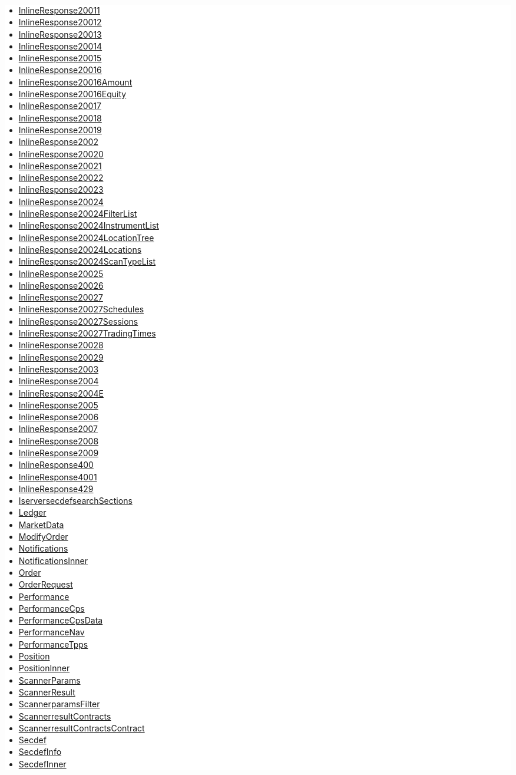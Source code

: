  - [InlineResponse20011](docs/InlineResponse20011.md)
 - [InlineResponse20012](docs/InlineResponse20012.md)
 - [InlineResponse20013](docs/InlineResponse20013.md)
 - [InlineResponse20014](docs/InlineResponse20014.md)
 - [InlineResponse20015](docs/InlineResponse20015.md)
 - [InlineResponse20016](docs/InlineResponse20016.md)
 - [InlineResponse20016Amount](docs/InlineResponse20016Amount.md)
 - [InlineResponse20016Equity](docs/InlineResponse20016Equity.md)
 - [InlineResponse20017](docs/InlineResponse20017.md)
 - [InlineResponse20018](docs/InlineResponse20018.md)
 - [InlineResponse20019](docs/InlineResponse20019.md)
 - [InlineResponse2002](docs/InlineResponse2002.md)
 - [InlineResponse20020](docs/InlineResponse20020.md)
 - [InlineResponse20021](docs/InlineResponse20021.md)
 - [InlineResponse20022](docs/InlineResponse20022.md)
 - [InlineResponse20023](docs/InlineResponse20023.md)
 - [InlineResponse20024](docs/InlineResponse20024.md)
 - [InlineResponse20024FilterList](docs/InlineResponse20024FilterList.md)
 - [InlineResponse20024InstrumentList](docs/InlineResponse20024InstrumentList.md)
 - [InlineResponse20024LocationTree](docs/InlineResponse20024LocationTree.md)
 - [InlineResponse20024Locations](docs/InlineResponse20024Locations.md)
 - [InlineResponse20024ScanTypeList](docs/InlineResponse20024ScanTypeList.md)
 - [InlineResponse20025](docs/InlineResponse20025.md)
 - [InlineResponse20026](docs/InlineResponse20026.md)
 - [InlineResponse20027](docs/InlineResponse20027.md)
 - [InlineResponse20027Schedules](docs/InlineResponse20027Schedules.md)
 - [InlineResponse20027Sessions](docs/InlineResponse20027Sessions.md)
 - [InlineResponse20027TradingTimes](docs/InlineResponse20027TradingTimes.md)
 - [InlineResponse20028](docs/InlineResponse20028.md)
 - [InlineResponse20029](docs/InlineResponse20029.md)
 - [InlineResponse2003](docs/InlineResponse2003.md)
 - [InlineResponse2004](docs/InlineResponse2004.md)
 - [InlineResponse2004E](docs/InlineResponse2004E.md)
 - [InlineResponse2005](docs/InlineResponse2005.md)
 - [InlineResponse2006](docs/InlineResponse2006.md)
 - [InlineResponse2007](docs/InlineResponse2007.md)
 - [InlineResponse2008](docs/InlineResponse2008.md)
 - [InlineResponse2009](docs/InlineResponse2009.md)
 - [InlineResponse400](docs/InlineResponse400.md)
 - [InlineResponse4001](docs/InlineResponse4001.md)
 - [InlineResponse429](docs/InlineResponse429.md)
 - [IserversecdefsearchSections](docs/IserversecdefsearchSections.md)
 - [Ledger](docs/Ledger.md)
 - [MarketData](docs/MarketData.md)
 - [ModifyOrder](docs/ModifyOrder.md)
 - [Notifications](docs/Notifications.md)
 - [NotificationsInner](docs/NotificationsInner.md)
 - [Order](docs/Order.md)
 - [OrderRequest](docs/OrderRequest.md)
 - [Performance](docs/Performance.md)
 - [PerformanceCps](docs/PerformanceCps.md)
 - [PerformanceCpsData](docs/PerformanceCpsData.md)
 - [PerformanceNav](docs/PerformanceNav.md)
 - [PerformanceTpps](docs/PerformanceTpps.md)
 - [Position](docs/Position.md)
 - [PositionInner](docs/PositionInner.md)
 - [ScannerParams](docs/ScannerParams.md)
 - [ScannerResult](docs/ScannerResult.md)
 - [ScannerparamsFilter](docs/ScannerparamsFilter.md)
 - [ScannerresultContracts](docs/ScannerresultContracts.md)
 - [ScannerresultContractsContract](docs/ScannerresultContractsContract.md)
 - [Secdef](docs/Secdef.md)
 - [SecdefInfo](docs/SecdefInfo.md)
 - [SecdefInner](docs/SecdefInner.md)